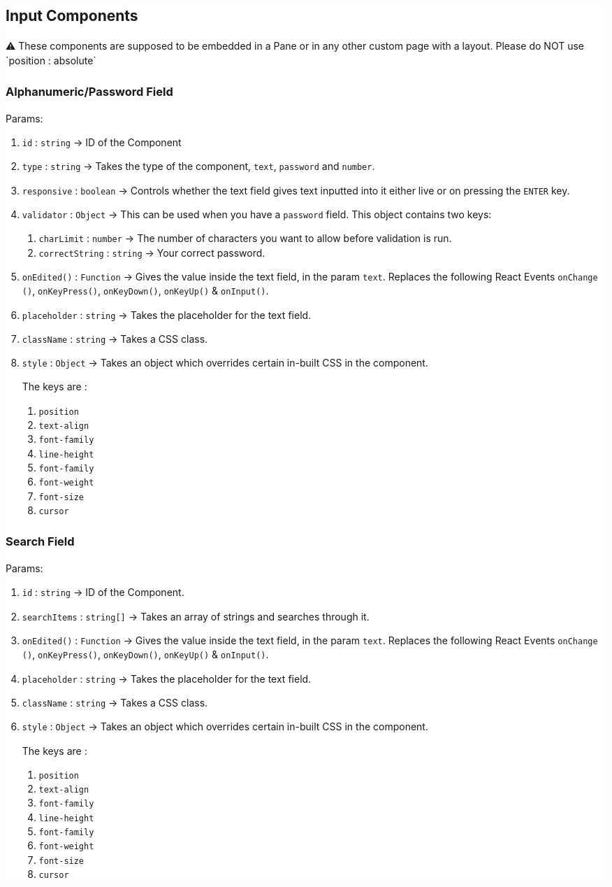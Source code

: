 ## Input Components

<aside>
⚠️ These components are supposed to be embedded in a Pane or in any other custom page with a layout. Please do NOT use `position : absolute`

</aside>

### Alphanumeric/Password Field

Params:

1. `id` : `string` → ID of the Component
2. `type` : `string` → Takes the type of the component, `text`, `password` and `number`.
3. `responsive` : `boolean` → Controls whether the text field gives text inputted into it either live or on pressing the `ENTER` key.
4. `validator` : `Object` → This can be used when you have a `password` field. This object contains two keys: 
    1. `charLimit` : `number` → The number of characters you want to allow before validation is run.
    2. `correctString` : `string` → Your correct password.
5. `onEdited()` : `Function` → Gives the value inside the text field, in the param `text`. Replaces the following React Events `onChange()`, `onKeyPress()`, `onKeyDown()`, `onKeyUp()` & `onInput()`.
6. `placeholder` : `string` → Takes the placeholder for the text field.
7. `className` : `string` → Takes a CSS class.
8. `style` : `Object` → Takes an object which overrides certain in-built CSS in the component.
    
    The keys are :
    
    1. `position`
    2. `text-align`
    3. `font-family`
    4. `line-height`
    5. `font-family`
    6. `font-weight`
    7. `font-size`
    8. `cursor`

### Search Field

Params:

1. `id` : `string` → ID of the Component.
2. `searchItems` : `string[]` → Takes an array of strings and searches through it.
3. `onEdited()` : `Function` → Gives the value inside the text field, in the param `text`. Replaces the following React Events `onChange()`, `onKeyPress()`, `onKeyDown()`, `onKeyUp()` & `onInput()`.
4. `placeholder` : `string` → Takes the placeholder for the text field.
5. `className` : `string` → Takes a CSS class.
6. `style` : `Object` → Takes an object which overrides certain in-built CSS in the component.
    
    The keys are :
    
    1. `position`
    2. `text-align`
    3. `font-family`
    4. `line-height`
    5. `font-family`
    6. `font-weight`
    7. `font-size`
    8. `cursor`
